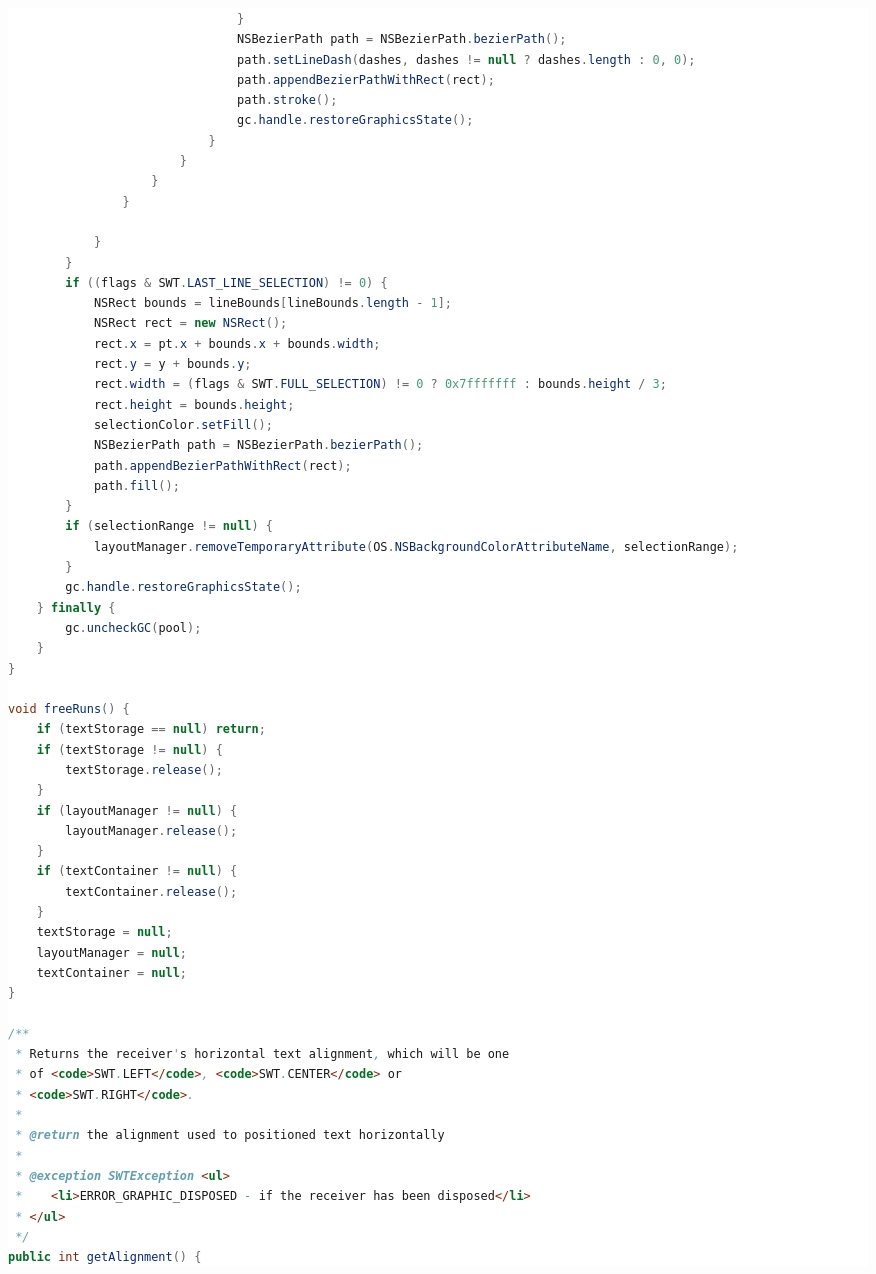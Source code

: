 ```java
								}
								NSBezierPath path = NSBezierPath.bezierPath();
								path.setLineDash(dashes, dashes != null ? dashes.length : 0, 0);
								path.appendBezierPathWithRect(rect);
								path.stroke();
								gc.handle.restoreGraphicsState();
							}
						}
					}
				}

			}
		}
		if ((flags & SWT.LAST_LINE_SELECTION) != 0) {
			NSRect bounds = lineBounds[lineBounds.length - 1];
			NSRect rect = new NSRect();
			rect.x = pt.x + bounds.x + bounds.width;
			rect.y = y + bounds.y;
			rect.width = (flags & SWT.FULL_SELECTION) != 0 ? 0x7fffffff : bounds.height / 3;
			rect.height = bounds.height;
			selectionColor.setFill();
			NSBezierPath path = NSBezierPath.bezierPath();
			path.appendBezierPathWithRect(rect);
			path.fill();
		}
		if (selectionRange != null) {
			layoutManager.removeTemporaryAttribute(OS.NSBackgroundColorAttributeName, selectionRange);
		}
		gc.handle.restoreGraphicsState();
	} finally {
		gc.uncheckGC(pool);
	}
}

void freeRuns() {
	if (textStorage == null) return;
	if (textStorage != null) {
		textStorage.release();
	}
	if (layoutManager != null) {
		layoutManager.release();
	}
	if (textContainer != null) {
		textContainer.release();
	}
	textStorage = null;
	layoutManager = null;
	textContainer = null;
}

/** 
 * Returns the receiver's horizontal text alignment, which will be one
 * of <code>SWT.LEFT</code>, <code>SWT.CENTER</code> or
 * <code>SWT.RIGHT</code>.
 *
 * @return the alignment used to positioned text horizontally
 *
 * @exception SWTException <ul>
 *    <li>ERROR_GRAPHIC_DISPOSED - if the receiver has been disposed</li>
 * </ul>
 */
public int getAlignment() {
```